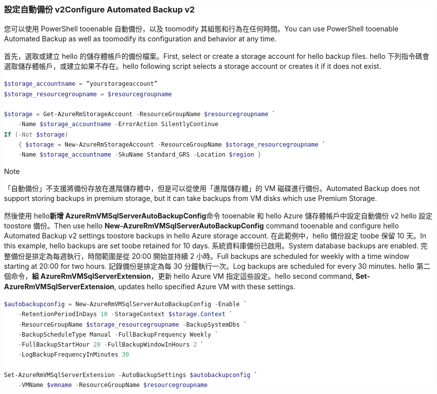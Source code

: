 ### <a name="configure-automated-backup-v2"></a><span data-ttu-id="7f575-265">設定自動備份 v2</span><span class="sxs-lookup"><span data-stu-id="7f575-265">Configure Automated Backup v2</span></span>
<span data-ttu-id="7f575-266">您可以使用 PowerShell tooenable 自動備份，以及 toomodify 其組態和行為在任何時間。</span><span class="sxs-lookup"><span data-stu-id="7f575-266">You can use PowerShell tooenable Automated Backup as well as toomodify its configuration and behavior at any time.</span></span> 

<span data-ttu-id="7f575-267">首先，選取或建立 hello 的儲存體帳戶的備份檔案。</span><span class="sxs-lookup"><span data-stu-id="7f575-267">First, select or create a storage account for hello backup files.</span></span> <span data-ttu-id="7f575-268">hello 下列指令碼會選取儲存體帳戶，或建立如果不存在。</span><span class="sxs-lookup"><span data-stu-id="7f575-268">hello following script selects a storage account or creates it if it does not exist.</span></span>

```powershell
$storage_accountname = “yourstorageaccount”
$storage_resourcegroupname = $resourcegroupname

$storage = Get-AzureRmStorageAccount -ResourceGroupName $resourcegroupname `
    -Name $storage_accountname -ErrorAction SilentlyContinue
If (-Not $storage)
    { $storage = New-AzureRmStorageAccount -ResourceGroupName $storage_resourcegroupname `
    -Name $storage_accountname -SkuName Standard_GRS -Location $region } 
```

> [!NOTE]
> <span data-ttu-id="7f575-269">「自動備份」不支援將備份存放在進階儲存體中，但是可以從使用「進階儲存體」的 VM 磁碟進行備份。</span><span class="sxs-lookup"><span data-stu-id="7f575-269">Automated Backup does not support storing backups in premium storage, but it can take backups from VM disks which use Premium Storage.</span></span>

<span data-ttu-id="7f575-270">然後使用 hello**新增 AzureRmVMSqlServerAutoBackupConfig**命令 tooenable 和 hello Azure 儲存體帳戶中設定自動備份 v2 hello 設定 toostore 備份。</span><span class="sxs-lookup"><span data-stu-id="7f575-270">Then use hello **New-AzureRmVMSqlServerAutoBackupConfig** command tooenable and configure hello Automated Backup v2 settings toostore backups in hello Azure storage account.</span></span> <span data-ttu-id="7f575-271">在此範例中，hello 備份設定 toobe 保留 10 天。</span><span class="sxs-lookup"><span data-stu-id="7f575-271">In this example, hello backups are set toobe retained for 10 days.</span></span> <span data-ttu-id="7f575-272">系統資料庫備份已啟用。</span><span class="sxs-lookup"><span data-stu-id="7f575-272">System database backups are enabled.</span></span> <span data-ttu-id="7f575-273">完整備份是排定為每週執行，時間範圍是從 20:00 開始並持續 2 小時。</span><span class="sxs-lookup"><span data-stu-id="7f575-273">Full backups are scheduled for weekly with a time window starting at 20:00 for two hours.</span></span> <span data-ttu-id="7f575-274">記錄備份是排定為每 30 分鐘執行一次。</span><span class="sxs-lookup"><span data-stu-id="7f575-274">Log backups are scheduled for every 30 minutes.</span></span> <span data-ttu-id="7f575-275">hello 第二個命令，**組 AzureRmVMSqlServerExtension**，更新 hello Azure VM 指定這些設定。</span><span class="sxs-lookup"><span data-stu-id="7f575-275">hello second command, **Set-AzureRmVMSqlServerExtension**, updates hello specified Azure VM with these settings.</span></span>

```powershell
$autobackupconfig = New-AzureRmVMSqlServerAutoBackupConfig -Enable `
    -RetentionPeriodInDays 10 -StorageContext $storage.Context `
    -ResourceGroupName $storage_resourcegroupname -BackupSystemDbs `
    -BackupScheduleType Manual -FullBackupFrequency Weekly `
    -FullBackupStartHour 20 -FullBackupWindowInHours 2 `
    -LogBackupFrequencyInMinutes 30 

Set-AzureRmVMSqlServerExtension -AutoBackupSettings $autobackupconfig `
    -VMName $vmname -ResourceGroupName $resourcegroupname 
```
